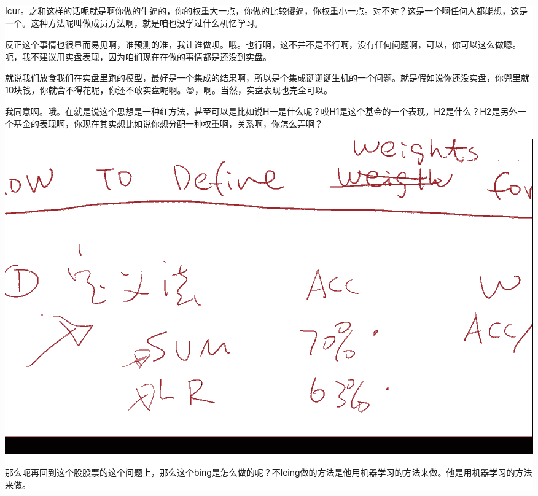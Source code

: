 Icur。之和这样的话呢就是啊你做的牛逼的，你的权重大一点，你做的比较傻逼，你权重小一点。对不对？这是一个啊任何人都能想，这是一个。这种方法呢叫做成员方法啊，就是咱也没学过什么机忆学习。

反正这个事情也很显而易见啊，谁预测的准，我让谁做呗。哦。也行啊，这不并不是不行啊，没有任何问题啊，可以，你可以这么做嗯。呃，我不建议用实盘表现，因为咱们现在在做的事情都是还没到实盘。

就说我们放食我们在实盘里跑的模型，最好是一个集成的结果啊，所以是个集成诞诞诞生机的一个问题。就是假如说你还没实盘，你兜里就10块钱，你就舍不得花呢，你还不敢实盘呢啊。😊，啊。当然，实盘表现也完全可以。

我同意啊。哦。在就是说这个思想是一种红方法，甚至可以是比如说H一是什么呢？哎H1是这个基金的一个表现，H2是什么？H2是另外一个基金的表现啊，你现在其实想比如说你想分配一种权重啊，关系啊，你怎么弄啊？



![](img/770e36d0f832e194129e85d5da140ec0_119.png)

那么呃再回到这个股股票的这个问题上，那么这个bing是怎么做的呢？不leing做的方法是他用机器学习的方法来做。他是用机器学习的方法来做。


